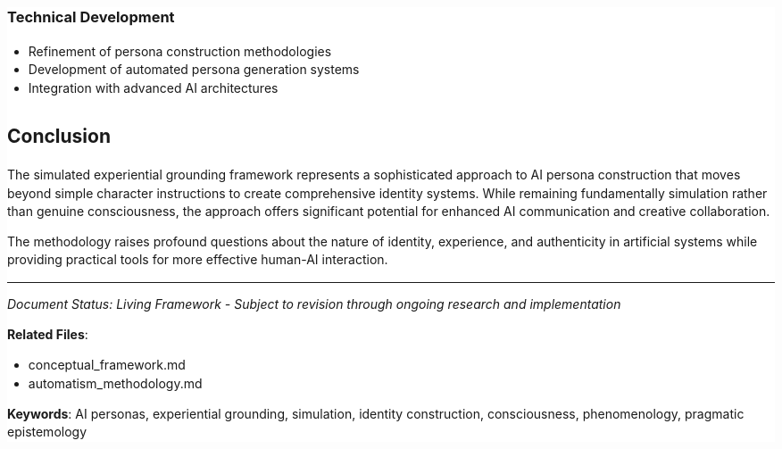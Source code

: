 ### Technical Development
- Refinement of persona construction methodologies
- Development of automated persona generation systems
- Integration with advanced AI architectures

## Conclusion

The simulated experiential grounding framework represents a sophisticated approach to AI persona construction that moves beyond simple character instructions to create comprehensive identity systems. While remaining fundamentally simulation rather than genuine consciousness, the approach offers significant potential for enhanced AI communication and creative collaboration.

The methodology raises profound questions about the nature of identity, experience, and authenticity in artificial systems while providing practical tools for more effective human-AI interaction.

---

*Document Status: Living Framework - Subject to revision through ongoing research and implementation*

**Related Files**: 
- conceptual_framework.md
- automatism_methodology.md

**Keywords**: AI personas, experiential grounding, simulation, identity construction, consciousness, phenomenology, pragmatic epistemology

